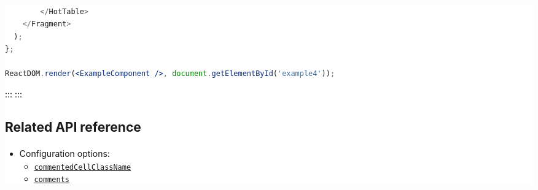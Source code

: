 ```jsx
        </HotTable>
    </Fragment>
  );
};

ReactDOM.render(<ExampleComponent />, document.getElementById('example4'));
```
:::
:::


## Related API reference

- Configuration options:
  - [`commentedCellClassName`](@/api/options.md#commentedcellclassname)
  - [`comments`](@/api/options.md#comments)
